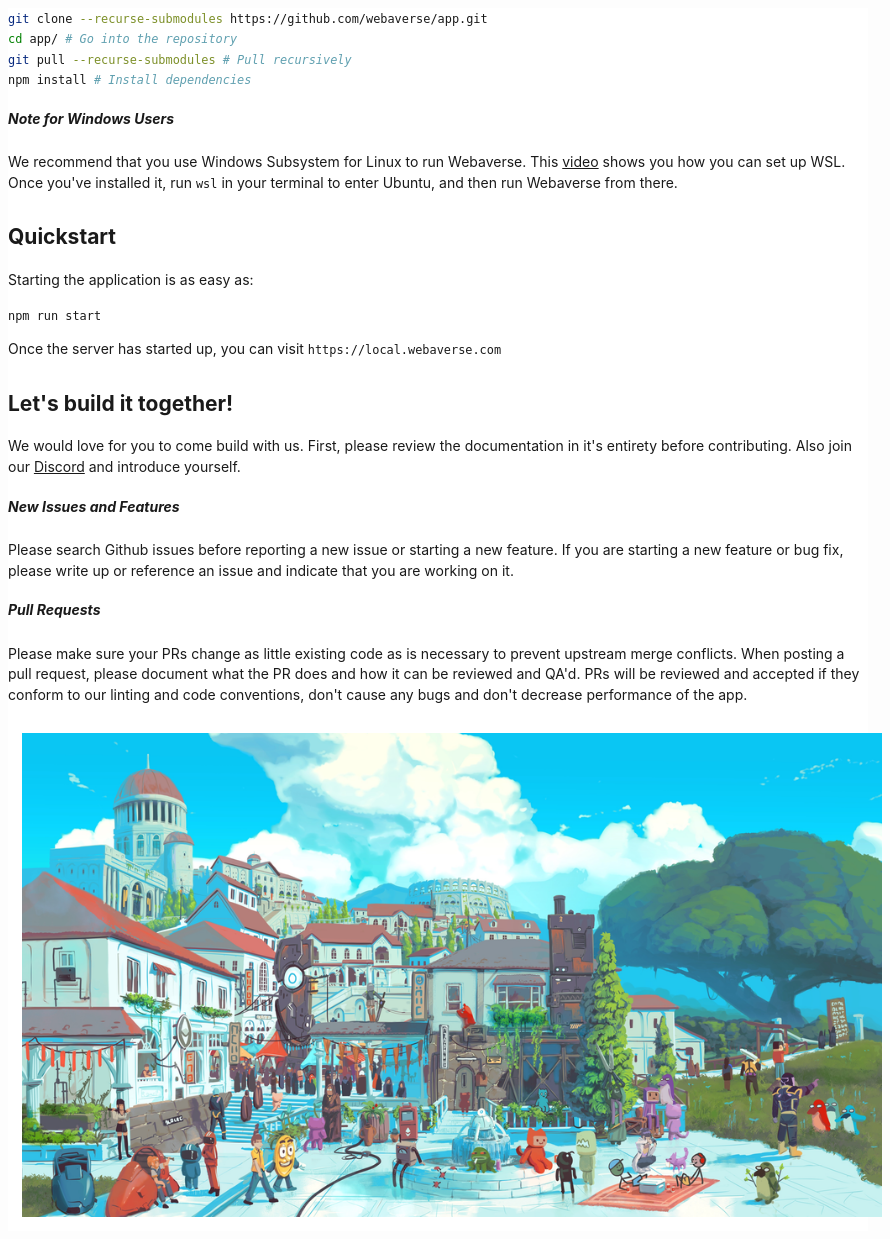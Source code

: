 ```sh
git clone --recurse-submodules https://github.com/webaverse/app.git
cd app/ # Go into the repository
git pull --recurse-submodules # Pull recursively
npm install # Install dependencies
```

##### Note for Windows Users
We recommend that you use Windows Subsystem for Linux to run Webaverse. This [video](https://www.youtube.com/watch?v=5RTSlby-l9w) shows you how you can set up WSL. Once you've installed it, run `wsl` in your terminal to enter Ubuntu, and then run Webaverse from there.

## Quickstart

Starting the application is as easy as:

```sh
npm run start
```

Once the server has started up, you can visit `https://local.webaverse.com` 

## Let's build it together!

We would love for you to come build with us. First, please review the documentation in it's entirety before contributing. Also join our [Discord](https://discord.gg/webaverse) and introduce yourself.

##### New Issues and Features

Please search Github issues before reporting a new issue or starting a new feature. If you are starting a new feature or bug fix, please write up or reference an issue and indicate that you are working on it.

##### Pull Requests

Please make sure your PRs change as little existing code as is necessary to prevent upstream merge conflicts. When posting a pull request, please document what the PR does and how it can be reviewed and QA'd. PRs will be reviewed and accepted if they conform to our linting and code conventions, don't cause any bugs and don't decrease performance of the app.

<img align="middle" style='margin: 1em' src="/docs/town.jpeg" width=100% />
